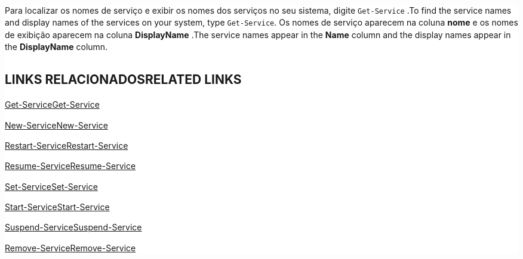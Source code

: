 <span data-ttu-id="0fcd6-178">Para localizar os nomes de serviço e exibir os nomes dos serviços no seu sistema, digite `Get-Service` .</span><span class="sxs-lookup"><span data-stu-id="0fcd6-178">To find the service names and display names of the services on your system, type `Get-Service`.</span></span> <span data-ttu-id="0fcd6-179">Os nomes de serviço aparecem na coluna **nome** e os nomes de exibição aparecem na coluna **DisplayName** .</span><span class="sxs-lookup"><span data-stu-id="0fcd6-179">The service names appear in the **Name** column and the display names appear in the **DisplayName** column.</span></span>

## <span data-ttu-id="0fcd6-180">LINKS RELACIONADOS</span><span class="sxs-lookup"><span data-stu-id="0fcd6-180">RELATED LINKS</span></span>

[<span data-ttu-id="0fcd6-181">Get-Service</span><span class="sxs-lookup"><span data-stu-id="0fcd6-181">Get-Service</span></span>](Get-Service.md)

[<span data-ttu-id="0fcd6-182">New-Service</span><span class="sxs-lookup"><span data-stu-id="0fcd6-182">New-Service</span></span>](New-Service.md)

[<span data-ttu-id="0fcd6-183">Restart-Service</span><span class="sxs-lookup"><span data-stu-id="0fcd6-183">Restart-Service</span></span>](Restart-Service.md)

[<span data-ttu-id="0fcd6-184">Resume-Service</span><span class="sxs-lookup"><span data-stu-id="0fcd6-184">Resume-Service</span></span>](Resume-Service.md)

[<span data-ttu-id="0fcd6-185">Set-Service</span><span class="sxs-lookup"><span data-stu-id="0fcd6-185">Set-Service</span></span>](Set-Service.md)

[<span data-ttu-id="0fcd6-186">Start-Service</span><span class="sxs-lookup"><span data-stu-id="0fcd6-186">Start-Service</span></span>](Start-Service.md)

[<span data-ttu-id="0fcd6-187">Suspend-Service</span><span class="sxs-lookup"><span data-stu-id="0fcd6-187">Suspend-Service</span></span>](Suspend-Service.md)

[<span data-ttu-id="0fcd6-188">Remove-Service</span><span class="sxs-lookup"><span data-stu-id="0fcd6-188">Remove-Service</span></span>](Remove-Service.md)
